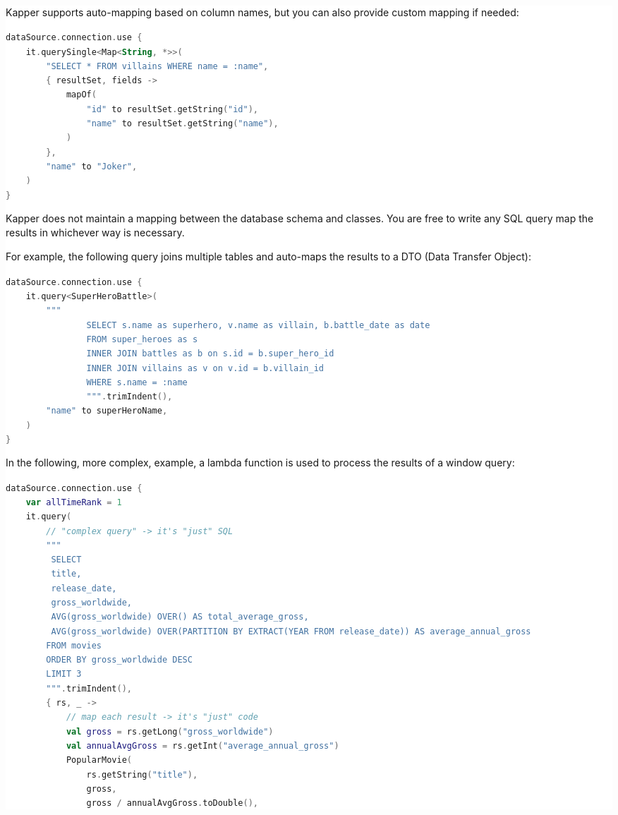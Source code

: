 Kapper supports auto-mapping based on column names, but you can also provide custom mapping if needed:

```kotlin
dataSource.connection.use {
    it.querySingle<Map<String, *>>(
        "SELECT * FROM villains WHERE name = :name",
        { resultSet, fields ->
            mapOf(
                "id" to resultSet.getString("id"),
                "name" to resultSet.getString("name"),
            )
        },
        "name" to "Joker",
    )
}
```

Kapper does not maintain a mapping between the database schema and classes. You are free to write any SQL query map the results in whichever way is necessary.

For example, the following query joins multiple tables and auto-maps the results to a DTO (Data Transfer Object):

```kotlin
dataSource.connection.use {
    it.query<SuperHeroBattle>(
        """
                SELECT s.name as superhero, v.name as villain, b.battle_date as date
                FROM super_heroes as s
                INNER JOIN battles as b on s.id = b.super_hero_id
                INNER JOIN villains as v on v.id = b.villain_id
                WHERE s.name = :name 
                """.trimIndent(),
        "name" to superHeroName,
    )
}
```

In the following, more complex, example, a lambda function is used to process the results of a window query:

```kotlin
dataSource.connection.use {
    var allTimeRank = 1
    it.query(
        // "complex query" -> it's "just" SQL    
        """
         SELECT
         title,
         release_date, 
         gross_worldwide, 
         AVG(gross_worldwide) OVER() AS total_average_gross,
         AVG(gross_worldwide) OVER(PARTITION BY EXTRACT(YEAR FROM release_date)) AS average_annual_gross
        FROM movies 
        ORDER BY gross_worldwide DESC
        LIMIT 3
        """.trimIndent(),
        { rs, _ ->
            // map each result -> it's "just" code
            val gross = rs.getLong("gross_worldwide")
            val annualAvgGross = rs.getInt("average_annual_gross")
            PopularMovie(
                rs.getString("title"),
                gross,
                gross / annualAvgGross.toDouble(),
```